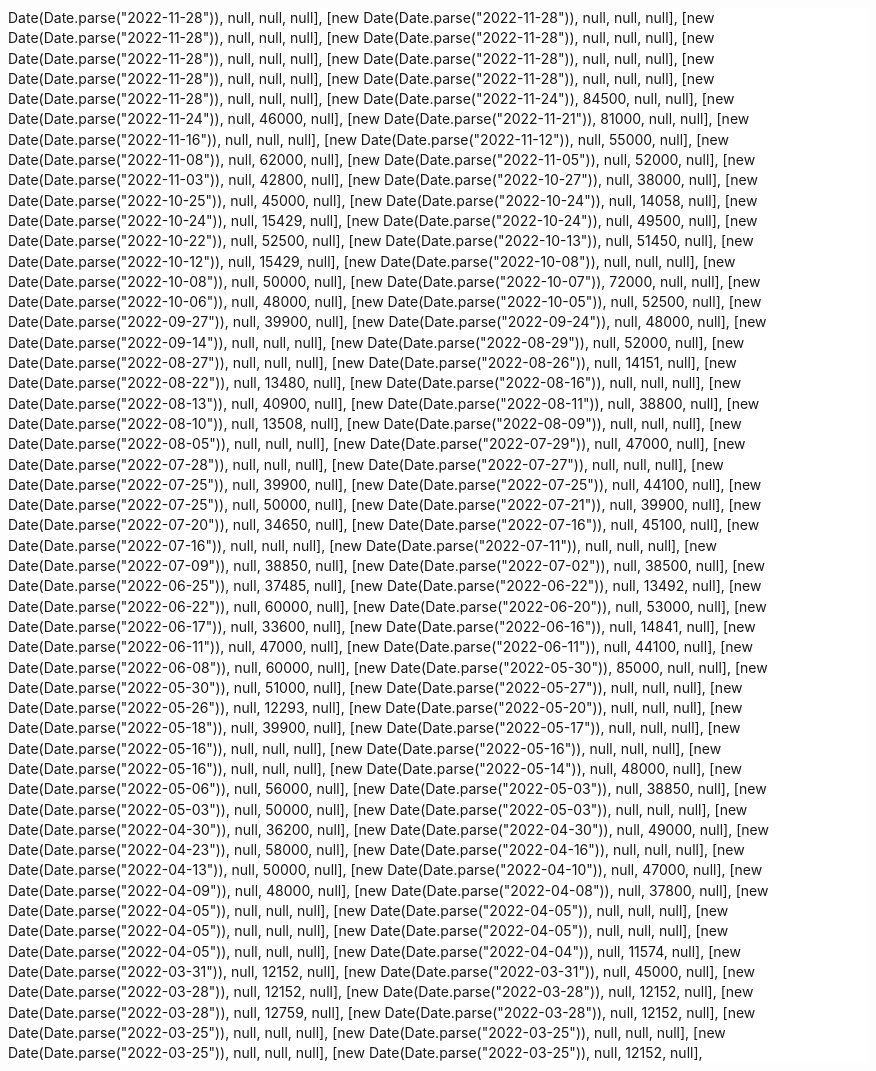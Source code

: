 Date(Date.parse("2022-11-28")), null, null, null], [new Date(Date.parse("2022-11-28")), null, null, null], [new Date(Date.parse("2022-11-28")), null, null, null], [new Date(Date.parse("2022-11-28")), null, null, null], [new Date(Date.parse("2022-11-28")), null, null, null], [new Date(Date.parse("2022-11-28")), null, null, null], [new Date(Date.parse("2022-11-28")), null, null, null], [new Date(Date.parse("2022-11-28")), null, null, null], [new Date(Date.parse("2022-11-28")), null, null, null], [new Date(Date.parse("2022-11-24")), 84500, null, null], [new Date(Date.parse("2022-11-24")), null, 46000, null], [new Date(Date.parse("2022-11-21")), 81000, null, null], [new Date(Date.parse("2022-11-16")), null, null, null], [new Date(Date.parse("2022-11-12")), null, 55000, null], [new Date(Date.parse("2022-11-08")), null, 62000, null], [new Date(Date.parse("2022-11-05")), null, 52000, null], [new Date(Date.parse("2022-11-03")), null, 42800, null], [new Date(Date.parse("2022-10-27")), null, 38000, null], [new Date(Date.parse("2022-10-25")), null, 45000, null], [new Date(Date.parse("2022-10-24")), null, 14058, null], [new Date(Date.parse("2022-10-24")), null, 15429, null], [new Date(Date.parse("2022-10-24")), null, 49500, null], [new Date(Date.parse("2022-10-22")), null, 52500, null], [new Date(Date.parse("2022-10-13")), null, 51450, null], [new Date(Date.parse("2022-10-12")), null, 15429, null], [new Date(Date.parse("2022-10-08")), null, null, null], [new Date(Date.parse("2022-10-08")), null, 50000, null], [new Date(Date.parse("2022-10-07")), 72000, null, null], [new Date(Date.parse("2022-10-06")), null, 48000, null], [new Date(Date.parse("2022-10-05")), null, 52500, null], [new Date(Date.parse("2022-09-27")), null, 39900, null], [new Date(Date.parse("2022-09-24")), null, 48000, null], [new Date(Date.parse("2022-09-14")), null, null, null], [new Date(Date.parse("2022-08-29")), null, 52000, null], [new Date(Date.parse("2022-08-27")), null, null, null], [new Date(Date.parse("2022-08-26")), null, 14151, null], [new Date(Date.parse("2022-08-22")), null, 13480, null], [new Date(Date.parse("2022-08-16")), null, null, null], [new Date(Date.parse("2022-08-13")), null, 40900, null], [new Date(Date.parse("2022-08-11")), null, 38800, null], [new Date(Date.parse("2022-08-10")), null, 13508, null], [new Date(Date.parse("2022-08-09")), null, null, null], [new Date(Date.parse("2022-08-05")), null, null, null], [new Date(Date.parse("2022-07-29")), null, 47000, null], [new Date(Date.parse("2022-07-28")), null, null, null], [new Date(Date.parse("2022-07-27")), null, null, null], [new Date(Date.parse("2022-07-25")), null, 39900, null], [new Date(Date.parse("2022-07-25")), null, 44100, null], [new Date(Date.parse("2022-07-25")), null, 50000, null], [new Date(Date.parse("2022-07-21")), null, 39900, null], [new Date(Date.parse("2022-07-20")), null, 34650, null], [new Date(Date.parse("2022-07-16")), null, 45100, null], [new Date(Date.parse("2022-07-16")), null, null, null], [new Date(Date.parse("2022-07-11")), null, null, null], [new Date(Date.parse("2022-07-09")), null, 38850, null], [new Date(Date.parse("2022-07-02")), null, 38500, null], [new Date(Date.parse("2022-06-25")), null, 37485, null], [new Date(Date.parse("2022-06-22")), null, 13492, null], [new Date(Date.parse("2022-06-22")), null, 60000, null], [new Date(Date.parse("2022-06-20")), null, 53000, null], [new Date(Date.parse("2022-06-17")), null, 33600, null], [new Date(Date.parse("2022-06-16")), null, 14841, null], [new Date(Date.parse("2022-06-11")), null, 47000, null], [new Date(Date.parse("2022-06-11")), null, 44100, null], [new Date(Date.parse("2022-06-08")), null, 60000, null], [new Date(Date.parse("2022-05-30")), 85000, null, null], [new Date(Date.parse("2022-05-30")), null, 51000, null], [new Date(Date.parse("2022-05-27")), null, null, null], [new Date(Date.parse("2022-05-26")), null, 12293, null], [new Date(Date.parse("2022-05-20")), null, null, null], [new Date(Date.parse("2022-05-18")), null, 39900, null], [new Date(Date.parse("2022-05-17")), null, null, null], [new Date(Date.parse("2022-05-16")), null, null, null], [new Date(Date.parse("2022-05-16")), null, null, null], [new Date(Date.parse("2022-05-16")), null, null, null], [new Date(Date.parse("2022-05-14")), null, 48000, null], [new Date(Date.parse("2022-05-06")), null, 56000, null], [new Date(Date.parse("2022-05-03")), null, 38850, null], [new Date(Date.parse("2022-05-03")), null, 50000, null], [new Date(Date.parse("2022-05-03")), null, null, null], [new Date(Date.parse("2022-04-30")), null, 36200, null], [new Date(Date.parse("2022-04-30")), null, 49000, null], [new Date(Date.parse("2022-04-23")), null, 58000, null], [new Date(Date.parse("2022-04-16")), null, null, null], [new Date(Date.parse("2022-04-13")), null, 50000, null], [new Date(Date.parse("2022-04-10")), null, 47000, null], [new Date(Date.parse("2022-04-09")), null, 48000, null], [new Date(Date.parse("2022-04-08")), null, 37800, null], [new Date(Date.parse("2022-04-05")), null, null, null], [new Date(Date.parse("2022-04-05")), null, null, null], [new Date(Date.parse("2022-04-05")), null, null, null], [new Date(Date.parse("2022-04-05")), null, null, null], [new Date(Date.parse("2022-04-05")), null, null, null], [new Date(Date.parse("2022-04-04")), null, 11574, null], [new Date(Date.parse("2022-03-31")), null, 12152, null], [new Date(Date.parse("2022-03-31")), null, 45000, null], [new Date(Date.parse("2022-03-28")), null, 12152, null], [new Date(Date.parse("2022-03-28")), null, 12152, null], [new Date(Date.parse("2022-03-28")), null, 12759, null], [new Date(Date.parse("2022-03-28")), null, 12152, null], [new Date(Date.parse("2022-03-25")), null, null, null], [new Date(Date.parse("2022-03-25")), null, null, null], [new Date(Date.parse("2022-03-25")), null, null, null], [new Date(Date.parse("2022-03-25")), null, 12152, null],